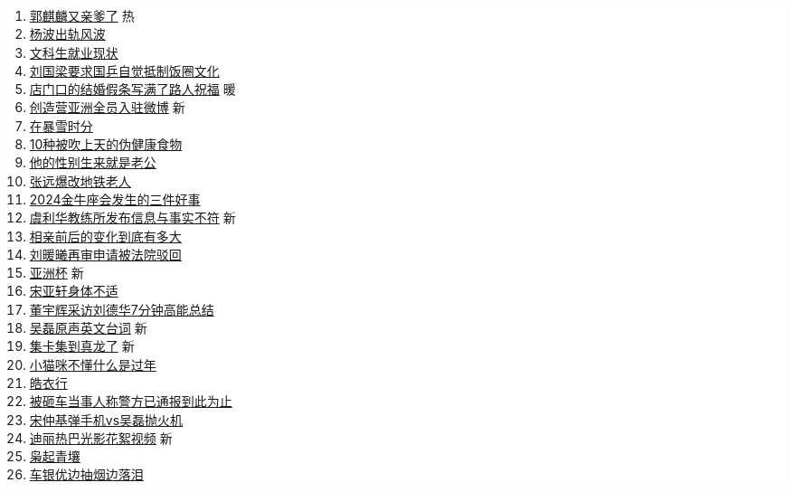 1. [郭麒麟又亲爹了](https://s.weibo.com//weibo?q=%E9%83%AD%E9%BA%92%E9%BA%9F%E5%8F%88%E4%BA%B2%E7%88%B9%E4%BA%86&t=31&band_rank=16&Refer=top)
   热
1. [杨波出轨风波](https://s.weibo.com//weibo?q=%E6%9D%A8%E6%B3%A2%E5%87%BA%E8%BD%A8%E9%A3%8E%E6%B3%A2&t=31&band_rank=17&Refer=top)
1. [文科生就业现状](https://s.weibo.com//weibo?q=%E6%96%87%E7%A7%91%E7%94%9F%E5%B0%B1%E4%B8%9A%E7%8E%B0%E7%8A%B6&t=31&band_rank=18&Refer=top)
1. [刘国梁要求国乒自觉抵制饭圈文化](https://s.weibo.com//weibo?q=%23%E5%88%98%E5%9B%BD%E6%A2%81%E8%A6%81%E6%B1%82%E5%9B%BD%E4%B9%92%E8%87%AA%E8%A7%89%E6%8A%B5%E5%88%B6%E9%A5%AD%E5%9C%88%E6%96%87%E5%8C%96%23&t=31&band_rank=19&Refer=top)
1. [店门口的结婚假条写满了路人祝福](https://s.weibo.com//weibo?q=%23%E5%BA%97%E9%97%A8%E5%8F%A3%E7%9A%84%E7%BB%93%E5%A9%9A%E5%81%87%E6%9D%A1%E5%86%99%E6%BB%A1%E4%BA%86%E8%B7%AF%E4%BA%BA%E7%A5%9D%E7%A6%8F%23&t=31&band_rank=20&Refer=top)
   暖
1. [创造营亚洲全员入驻微博](https://s.weibo.com//weibo?q=%23%E5%88%9B%E9%80%A0%E8%90%A5%E4%BA%9A%E6%B4%B2%E5%85%A8%E5%91%98%E5%85%A5%E9%A9%BB%E5%BE%AE%E5%8D%9A%23&t=31&band_rank=22&Refer=top)
   新
1. [在暴雪时分](https://s.weibo.com//weibo?q=%E5%9C%A8%E6%9A%B4%E9%9B%AA%E6%97%B6%E5%88%86&t=31&band_rank=23&Refer=top)
1. [10种被吹上天的伪健康食物](https://s.weibo.com//weibo?q=%2310%E7%A7%8D%E8%A2%AB%E5%90%B9%E4%B8%8A%E5%A4%A9%E7%9A%84%E4%BC%AA%E5%81%A5%E5%BA%B7%E9%A3%9F%E7%89%A9%23&t=31&band_rank=24&Refer=top)
1. [他的性别生来就是老公](https://s.weibo.com//weibo?q=%E4%BB%96%E7%9A%84%E6%80%A7%E5%88%AB%E7%94%9F%E6%9D%A5%E5%B0%B1%E6%98%AF%E8%80%81%E5%85%AC&t=31&band_rank=27&Refer=top)
1. [张远爆改地铁老人](https://s.weibo.com//weibo?q=%23%E5%BC%A0%E8%BF%9C%E7%88%86%E6%94%B9%E5%9C%B0%E9%93%81%E8%80%81%E4%BA%BA%23&t=31&band_rank=28&Refer=top)
1. [2024金牛座会发生的三件好事](https://s.weibo.com//weibo?q=2024%E9%87%91%E7%89%9B%E5%BA%A7%E4%BC%9A%E5%8F%91%E7%94%9F%E7%9A%84%E4%B8%89%E4%BB%B6%E5%A5%BD%E4%BA%8B&t=31&band_rank=29&Refer=top)
1. [虞利华教练所发布信息与事实不符](https://s.weibo.com//weibo?q=%23%E8%99%9E%E5%88%A9%E5%8D%8E%E6%95%99%E7%BB%83%E6%89%80%E5%8F%91%E5%B8%83%E4%BF%A1%E6%81%AF%E4%B8%8E%E4%BA%8B%E5%AE%9E%E4%B8%8D%E7%AC%A6%23&t=31&band_rank=30&Refer=top)
   新
1. [相亲前后的变化到底有多大](https://s.weibo.com//weibo?q=%23%E7%9B%B8%E4%BA%B2%E5%89%8D%E5%90%8E%E7%9A%84%E5%8F%98%E5%8C%96%E5%88%B0%E5%BA%95%E6%9C%89%E5%A4%9A%E5%A4%A7%23&t=31&band_rank=31&Refer=top)
1. [刘暖曦再审申请被法院驳回](https://s.weibo.com//weibo?q=%23%E5%88%98%E6%9A%96%E6%9B%A6%E5%86%8D%E5%AE%A1%E7%94%B3%E8%AF%B7%E8%A2%AB%E6%B3%95%E9%99%A2%E9%A9%B3%E5%9B%9E%23&t=31&band_rank=32&Refer=top)
1. [亚洲杯](https://s.weibo.com//weibo?q=%E4%BA%9A%E6%B4%B2%E6%9D%AF&t=31&band_rank=33&Refer=top)
   新
1. [宋亚轩身体不适](https://s.weibo.com//weibo?q=%23%E5%AE%8B%E4%BA%9A%E8%BD%A9%E8%BA%AB%E4%BD%93%E4%B8%8D%E9%80%82%23&t=31&band_rank=34&Refer=top)
1. [董宇辉采访刘德华7分钟高能总结](https://s.weibo.com//weibo?q=%E8%91%A3%E5%AE%87%E8%BE%89%E9%87%87%E8%AE%BF%E5%88%98%E5%BE%B7%E5%8D%8E7%E5%88%86%E9%92%9F%E9%AB%98%E8%83%BD%E6%80%BB%E7%BB%93&t=31&band_rank=35&Refer=top)
1. [吴磊原声英文台词](https://s.weibo.com//weibo?q=%23%E5%90%B4%E7%A3%8A%E5%8E%9F%E5%A3%B0%E8%8B%B1%E6%96%87%E5%8F%B0%E8%AF%8D%23&t=31&band_rank=36&Refer=top)
   新
1. [集卡集到真龙了](https://s.weibo.com//weibo?q=%23%E9%9B%86%E5%8D%A1%E9%9B%86%E5%88%B0%E7%9C%9F%E9%BE%99%E4%BA%86%23&t=31&band_rank=37&Refer=top)
   新
1. [小猫咪不懂什么是过年](https://s.weibo.com//weibo?q=%E5%B0%8F%E7%8C%AB%E5%92%AA%E4%B8%8D%E6%87%82%E4%BB%80%E4%B9%88%E6%98%AF%E8%BF%87%E5%B9%B4&t=31&band_rank=38&Refer=top)
1. [皓衣行](https://s.weibo.com//weibo?q=%E7%9A%93%E8%A1%A3%E8%A1%8C&t=31&band_rank=39&Refer=top)
1. [被砸车当事人称警方已通报到此为止](https://s.weibo.com//weibo?q=%23%E8%A2%AB%E7%A0%B8%E8%BD%A6%E5%BD%93%E4%BA%8B%E4%BA%BA%E7%A7%B0%E8%AD%A6%E6%96%B9%E5%B7%B2%E9%80%9A%E6%8A%A5%E5%88%B0%E6%AD%A4%E4%B8%BA%E6%AD%A2%23&t=31&band_rank=40&Refer=top)
1. [宋仲基弹手机vs吴磊抛火机](https://s.weibo.com//weibo?q=%23%E5%AE%8B%E4%BB%B2%E5%9F%BA%E5%BC%B9%E6%89%8B%E6%9C%BAvs%E5%90%B4%E7%A3%8A%E6%8A%9B%E7%81%AB%E6%9C%BA%23&t=31&band_rank=41&Refer=top)
1. [迪丽热巴光影花絮视频](https://s.weibo.com//weibo?q=%23%E8%BF%AA%E4%B8%BD%E7%83%AD%E5%B7%B4%E5%85%89%E5%BD%B1%E8%8A%B1%E7%B5%AE%E8%A7%86%E9%A2%91%23&t=31&band_rank=42&Refer=top)
   新
1. [枭起青壤](https://s.weibo.com//weibo?q=%E6%9E%AD%E8%B5%B7%E9%9D%92%E5%A3%A4&t=31&band_rank=43&Refer=top)
1. [车银优边抽烟边落泪](https://s.weibo.com//weibo?q=%23%E8%BD%A6%E9%93%B6%E4%BC%98%E8%BE%B9%E6%8A%BD%E7%83%9F%E8%BE%B9%E8%90%BD%E6%B3%AA%23&t=31&band_rank=45&Refer=top)